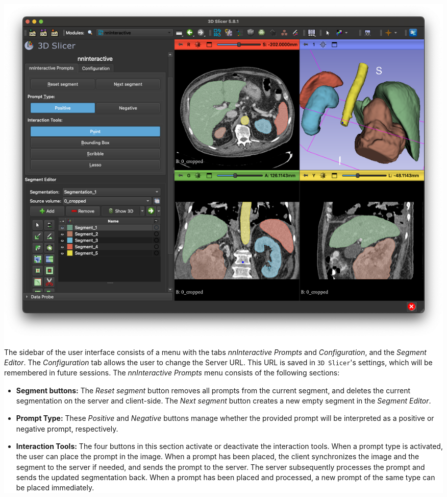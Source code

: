 ![Screenshot of the `SlicerNNInteractive` extension.\label{fig:screenshot}](img/screenshot.png)

The sidebar of the user interface consists of a menu with the tabs _nnInteractive Prompts_ and _Configuration_, and the _Segment Editor_. The _Configuration_ tab allows the user to change the Server URL. This URL is saved in `3D Slicer`'s settings, which will be remembered in future sessions. The _nnInteractive Prompts_ menu consists of the following sections:

- **Segment buttons:** The _Reset segment_ button removes all prompts from the current segment, and deletes the current segmentation on the server and client-side. The _Next segment_ button creates a new empty segment in the _Segment Editor_.

- **Prompt Type:** These _Positive_ and _Negative_ buttons manage whether the provided prompt will be interpreted as a positive or negative prompt, respectively.

- **Interaction Tools:** The four buttons in this section activate or deactivate the interaction tools. When a prompt type is activated, the user can place the prompt in the image. When a prompt has been placed, the client synchronizes the image and the segment to the server if needed, and sends the prompt to the server. The server subsequently processes the prompt and sends the updated segmentation back. When a prompt has been placed and processed, a new prompt of the same type can be placed immediately.
